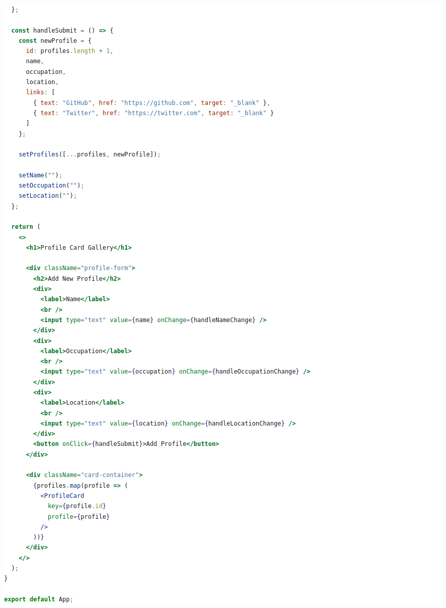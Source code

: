 ```jsx
  };

  const handleSubmit = () => {
    const newProfile = {
      id: profiles.length + 1,
      name,
      occupation,
      location,
      links: [
        { text: "GitHub", href: "https://github.com", target: "_blank" },
        { text: "Twitter", href: "https://twitter.com", target: "_blank" }
      ]
    };

    setProfiles([...profiles, newProfile]);

    setName("");
    setOccupation("");
    setLocation("");
  };

  return (
    <>
      <h1>Profile Card Gallery</h1>
      
      <div className="profile-form">
        <h2>Add New Profile</h2>
        <div>
          <label>Name</label>
          <br />
          <input type="text" value={name} onChange={handleNameChange} />
        </div>
        <div>
          <label>Occupation</label>
          <br />
          <input type="text" value={occupation} onChange={handleOccupationChange} />
        </div>
        <div>
          <label>Location</label>
          <br />
          <input type="text" value={location} onChange={handleLocationChange} />
        </div>
        <button onClick={handleSubmit}>Add Profile</button>
      </div>

      <div className="card-container">
        {profiles.map(profile => (
          <ProfileCard 
            key={profile.id}
            profile={profile}
          />
        ))}
      </div>
    </>
  );
}

export default App;
```
